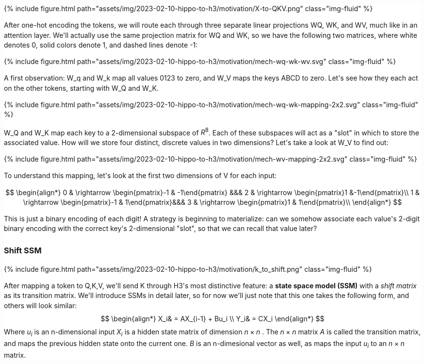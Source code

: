 {% include figure.html path="assets/img/2023-02-10-hippo-to-h3/motivation/X-to-QKV.png" class="img-fluid" %}

After one-hot encoding the tokens, we will route each through three separate linear projections WQ, WK, and WV, much like in an attention layer. We'll actually use the same projection matrix for WQ and WK, so we have the following two matrices, where white denotes 0, solid colors denote 1, and dashed lines denote -1:

{% include figure.html path="assets/img/2023-02-10-hippo-to-h3/motivation/mech-wq-wk-wv.svg" class="img-fluid" %}

A first observation: W_q and W_k map all values 0123 to zero, and W_V maps the keys ABCD to zero. Let's see how they each act on the other tokens, starting with W_Q and W_K.

{% include figure.html path="assets/img/2023-02-10-hippo-to-h3/motivation/mech-wq-wk-mapping-2x2.svg" class="img-fluid" %}

W_Q and W_K map each key to a 2-dimensional subspace of  $R^8$. Each of these subspaces will act as a "slot" in which to store the associated value. How will we store four distinct, discrete values in two dimensions? Let's take a look at W_V to find out:

{% include figure.html path="assets/img/2023-02-10-hippo-to-h3/motivation/mech-wv-mapping-2x2.svg" class="img-fluid" %}

To understand this mapping, let's look at the first two dimensions of V for each input:

$$
\begin{align*}
0 & \rightarrow \begin{pmatrix}-1 & -1\end{pmatrix} &&& 2 & \rightarrow \begin{pmatrix}1 &-1\end{pmatrix}\\
1 & \rightarrow \begin{pmatrix}-1 & 1\end{pmatrix}&&&
3 & \rightarrow \begin{pmatrix}1 & 1\end{pmatrix}\\
\end{align*}
$$

This is just a binary encoding of each digit! A strategy is beginning to materialize: can we somehow associate each value's 2-digit binary encoding with the correct key's 2-dimensional "slot", so that we can recall that value later? 

### Shift SSM
{% include figure.html path="assets/img/2023-02-10-hippo-to-h3/motivation/k_to_shift.png" class="img-fluid" %}

After mapping a token to Q,K,V, we'll send K through H3's most distinctive feature: a **state space model (SSM)** with a *shift matrix* as its transition matrix. We'll introduce SSMs in detail later, so for now we'll just note that this one takes the following form, and others will look similar:
$$
\begin{align*}
X_i& = AX_{i-1} + Bu_i \\
Y_i& = CX_i
\end{align*}
$$
Where $u_i$ is an n-dimensional input $X_i$ is a hidden state matrix of dimension $n \times n$ . The  $n \times n$ matrix $A$ is called the transition matrix, and maps the previous hidden state onto the current one.  $B$ is an n-dimesional vector as well, as maps the input $u_i$  to an  $n \times n$ matrix. 
